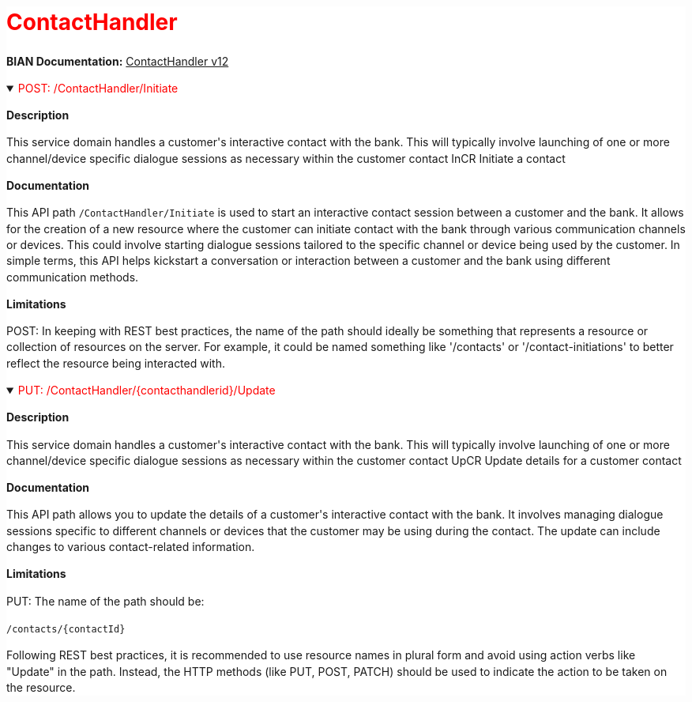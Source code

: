 <h1 style='color:red;'>ContactHandler</h1>

**BIAN Documentation:** [ContactHandler v12](https://app.swaggerhub.com/apis/BIAN-3/ContactHandler/12.0.0)

<details open>
  <summary><span style='color:red;'>POST: /ContactHandler/Initiate</span></summary>

  **Description**

  This service domain handles a customer's interactive contact with the bank. This will typically involve launching of one or more channel/device specific dialogue sessions as necessary within the customer contact InCR Initiate a contact

  **Documentation**

  This API path `/ContactHandler/Initiate` is used to start an interactive contact session between a customer and the bank. It allows for the creation of a new resource where the customer can initiate contact with the bank through various communication channels or devices. This could involve starting dialogue sessions tailored to the specific channel or device being used by the customer. In simple terms, this API helps kickstart a conversation or interaction between a customer and the bank using different communication methods.

  **Limitations**

  POST: In keeping with REST best practices, the name of the path should ideally be something that represents a resource or collection of resources on the server. 
For example, it could be named something like '/contacts' or '/contact-initiations' to better reflect the resource being interacted with.

</details>

<details open>
  <summary><span style='color:red;'>PUT: /ContactHandler/{contacthandlerid}/Update</span></summary>

  **Description**

  This service domain handles a customer's interactive contact with the bank. This will typically involve launching of one or more channel/device specific dialogue sessions as necessary within the customer contact UpCR Update details for a customer contact

  **Documentation**

  This API path allows you to update the details of a customer's interactive contact with the bank. It involves managing dialogue sessions specific to different channels or devices that the customer may be using during the contact. The update can include changes to various contact-related information.

  **Limitations**

  PUT: The name of the path should be:

```
/contacts/{contactId}
``` 

Following REST best practices, it is recommended to use resource names in plural form and avoid using action verbs like "Update" in the path. Instead, the HTTP methods (like PUT, POST, PATCH) should be used to indicate the action to be taken on the resource.

